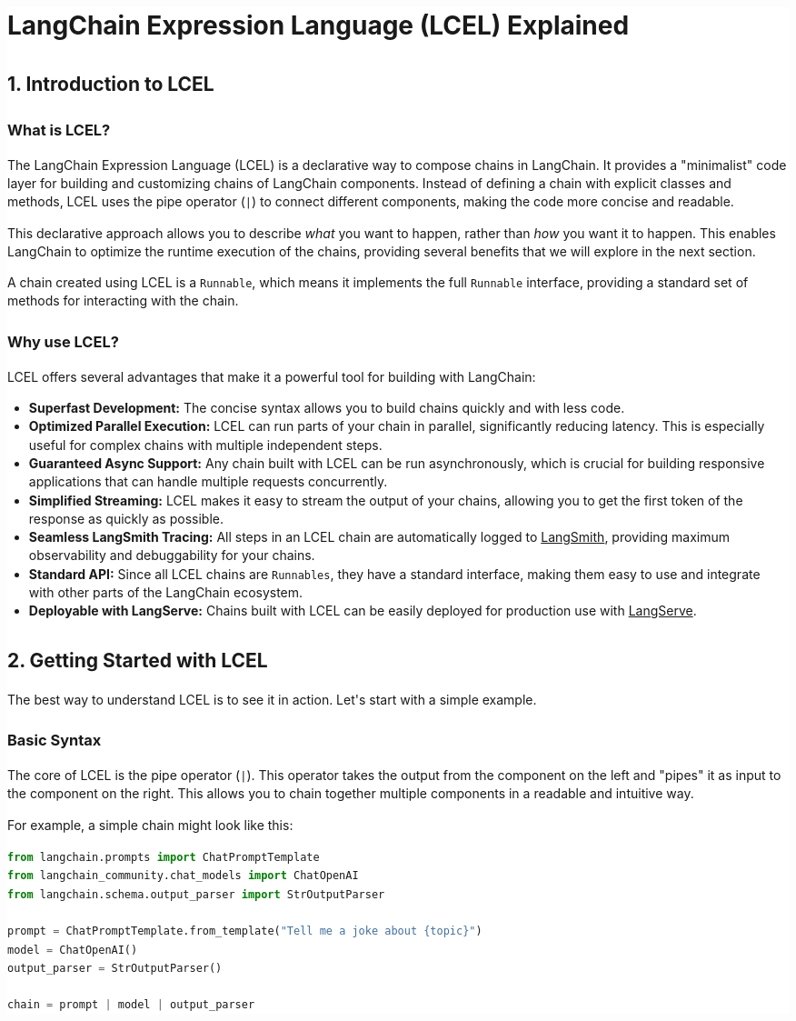 # LangChain Expression Language (LCEL) Explained

## 1. Introduction to LCEL

### What is LCEL?

The LangChain Expression Language (LCEL) is a declarative way to compose chains in LangChain. It provides a "minimalist" code layer for building and customizing chains of LangChain components. Instead of defining a chain with explicit classes and methods, LCEL uses the pipe operator (`|`) to connect different components, making the code more concise and readable.

This declarative approach allows you to describe *what* you want to happen, rather than *how* you want it to happen. This enables LangChain to optimize the runtime execution of the chains, providing several benefits that we will explore in the next section.

A chain created using LCEL is a `Runnable`, which means it implements the full `Runnable` interface, providing a standard set of methods for interacting with the chain.

### Why use LCEL?

LCEL offers several advantages that make it a powerful tool for building with LangChain:

*   **Superfast Development:** The concise syntax allows you to build chains quickly and with less code.
*   **Optimized Parallel Execution:** LCEL can run parts of your chain in parallel, significantly reducing latency. This is especially useful for complex chains with multiple independent steps.
*   **Guaranteed Async Support:** Any chain built with LCEL can be run asynchronously, which is crucial for building responsive applications that can handle multiple requests concurrently.
*   **Simplified Streaming:** LCEL makes it easy to stream the output of your chains, allowing you to get the first token of the response as quickly as possible.
*   **Seamless LangSmith Tracing:** All steps in an LCEL chain are automatically logged to [LangSmith](https://docs.smith.langchain.com/), providing maximum observability and debuggability for your chains.
*   **Standard API:** Since all LCEL chains are `Runnables`, they have a standard interface, making them easy to use and integrate with other parts of the LangChain ecosystem.
*   **Deployable with LangServe:** Chains built with LCEL can be easily deployed for production use with [LangServe](https://python.langchain.com/docs/langserve).

## 2. Getting Started with LCEL

The best way to understand LCEL is to see it in action. Let's start with a simple example.

### Basic Syntax

The core of LCEL is the pipe operator (`|`). This operator takes the output from the component on the left and "pipes" it as input to the component on the right. This allows you to chain together multiple components in a readable and intuitive way.

For example, a simple chain might look like this:

```python
from langchain.prompts import ChatPromptTemplate
from langchain_community.chat_models import ChatOpenAI
from langchain.schema.output_parser import StrOutputParser

prompt = ChatPromptTemplate.from_template("Tell me a joke about {topic}")
model = ChatOpenAI()
output_parser = StrOutputParser()

chain = prompt | model | output_parser
```
